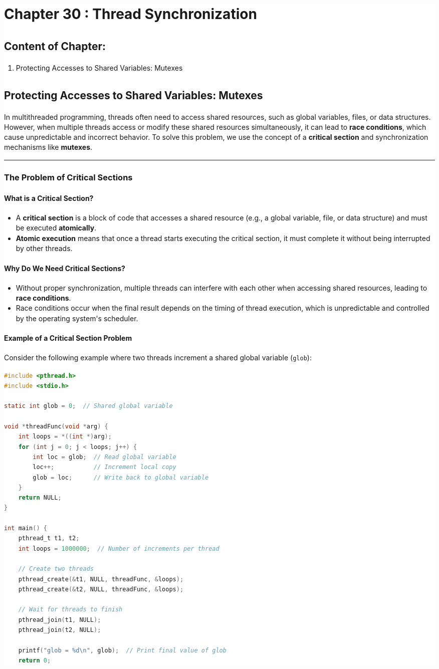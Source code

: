# Chapter 30 : Thread Synchronization
## Content of Chapter:
1. Protecting Accesses to Shared Variables: Mutexes

## Protecting Accesses to Shared Variables: Mutexes

In multithreaded programming, threads often need to access shared resources, such as global variables, files, or data structures. However, when multiple threads access or modify these shared resources simultaneously, it can lead to **race conditions**, which cause unpredictable and incorrect behavior. To solve this problem, we use the concept of a **critical section** and synchronization mechanisms like **mutexes**.

---

### **The Problem of Critical Sections**

#### **What is a Critical Section?**
- A **critical section** is a block of code that accesses a shared resource (e.g., a global variable, file, or data structure) and must be executed **atomically**.
- **Atomic execution** means that once a thread starts executing the critical section, it must complete it without being interrupted by other threads.

#### **Why Do We Need Critical Sections?**
- Without proper synchronization, multiple threads can interfere with each other when accessing shared resources, leading to **race conditions**.
- Race conditions occur when the final result depends on the timing of thread execution, which is unpredictable and controlled by the operating system's scheduler.

#### **Example of a Critical Section Problem**

Consider the following example where two threads increment a shared global variable (`glob`):

```c
#include <pthread.h>
#include <stdio.h>

static int glob = 0;  // Shared global variable

void *threadFunc(void *arg) {
    int loops = *((int *)arg);
    for (int j = 0; j < loops; j++) {
        int loc = glob;  // Read global variable
        loc++;           // Increment local copy
        glob = loc;      // Write back to global variable
    }
    return NULL;
}

int main() {
    pthread_t t1, t2;
    int loops = 1000000;  // Number of increments per thread

    // Create two threads
    pthread_create(&t1, NULL, threadFunc, &loops);
    pthread_create(&t2, NULL, threadFunc, &loops);

    // Wait for threads to finish
    pthread_join(t1, NULL);
    pthread_join(t2, NULL);

    printf("glob = %d\n", glob);  // Print final value of glob
    return 0;
```